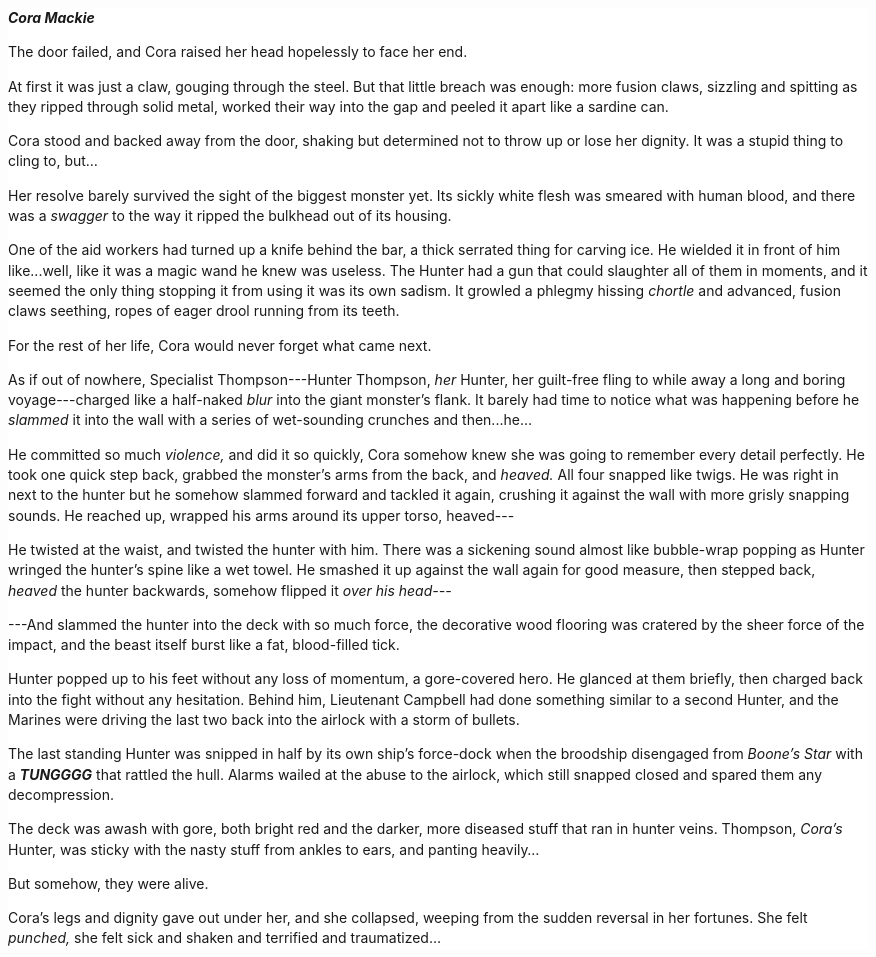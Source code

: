 ***Cora Mackie***

The door failed, and Cora raised her head hopelessly to face her end.

At first it was just a claw, gouging through the steel. But that little breach was enough: more fusion claws, sizzling and spitting as they ripped through solid metal, worked their way into the gap and peeled it apart like a sardine can.

Cora stood and backed away from the door, shaking but determined not to throw up or lose her dignity. It was a stupid thing to cling to, but…

Her resolve barely survived the sight of the biggest monster yet. Its sickly white flesh was smeared with human blood, and there was a *swagger* to the way it ripped the bulkhead out of its housing.

One of the aid workers had turned up a knife behind the bar, a thick serrated thing for carving ice. He wielded it in front of him like...well, like it was a magic wand he knew was useless. The Hunter had a gun that could slaughter all of them in moments, and it seemed the only thing stopping it from using it was its own sadism. It growled a phlegmy hissing *chortle* and advanced, fusion claws seething, ropes of eager drool running from its teeth.

For the rest of her life, Cora would never forget what came next.

As if out of nowhere, Specialist Thompson---Hunter Thompson, *her* Hunter, her guilt-free fling to while away a long and boring voyage---charged like a half-naked *blur* into the giant monster’s flank. It barely had time to notice what was happening before he *slammed* it into the wall with a series of wet-sounding crunches and then...he…

He committed so much *violence,* and did it so quickly, Cora somehow knew she was going to remember every detail perfectly. He took one quick step back, grabbed the monster’s arms from the back, and *heaved.* All four snapped like twigs. He was right in next to the hunter but he somehow slammed forward and tackled it again, crushing it against the wall with more grisly snapping sounds. He reached up, wrapped his arms around its upper torso, heaved---

He twisted at the waist, and twisted the hunter with him. There was a sickening sound almost like bubble-wrap popping as Hunter wringed the hunter’s spine like a wet towel. He smashed it up against the wall again for good measure, then stepped back, *heaved* the hunter backwards, somehow flipped it *over his head---*

---And slammed the hunter into the deck with so much force, the decorative wood flooring was cratered by the sheer force of the impact, and the beast itself burst like a fat, blood-filled tick.

Hunter popped up to his feet without any loss of momentum, a gore-covered hero. He glanced at them briefly, then charged back into the fight without any hesitation. Behind him, Lieutenant Campbell had done something similar to a second Hunter, and the Marines were driving the last two back into the airlock with a storm of bullets.

The last standing Hunter was snipped in half by its own ship’s force-dock when the broodship disengaged from *Boone’s Star* with a ***TUNGGGG*** that rattled the hull. Alarms wailed at the abuse to the airlock, which still snapped closed and spared them any decompression.

The deck was awash with gore, both bright red and the darker, more diseased stuff that ran in hunter veins. Thompson, *Cora’s* Hunter, was sticky with the nasty stuff from ankles to ears, and panting heavily…

But somehow, they were alive.

Cora’s legs and dignity gave out under her, and she collapsed, weeping from the sudden reversal in her fortunes. She felt *punched,* she felt sick and shaken and terrified and traumatized…
